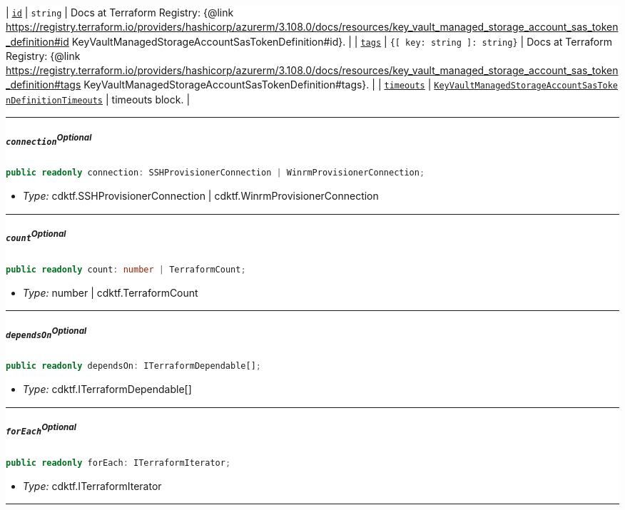 | <code><a href="#@cdktf/provider-azurerm.keyVaultManagedStorageAccountSasTokenDefinition.KeyVaultManagedStorageAccountSasTokenDefinitionConfig.property.id">id</a></code> | <code>string</code> | Docs at Terraform Registry: {@link https://registry.terraform.io/providers/hashicorp/azurerm/3.108.0/docs/resources/key_vault_managed_storage_account_sas_token_definition#id KeyVaultManagedStorageAccountSasTokenDefinition#id}. |
| <code><a href="#@cdktf/provider-azurerm.keyVaultManagedStorageAccountSasTokenDefinition.KeyVaultManagedStorageAccountSasTokenDefinitionConfig.property.tags">tags</a></code> | <code>{[ key: string ]: string}</code> | Docs at Terraform Registry: {@link https://registry.terraform.io/providers/hashicorp/azurerm/3.108.0/docs/resources/key_vault_managed_storage_account_sas_token_definition#tags KeyVaultManagedStorageAccountSasTokenDefinition#tags}. |
| <code><a href="#@cdktf/provider-azurerm.keyVaultManagedStorageAccountSasTokenDefinition.KeyVaultManagedStorageAccountSasTokenDefinitionConfig.property.timeouts">timeouts</a></code> | <code><a href="#@cdktf/provider-azurerm.keyVaultManagedStorageAccountSasTokenDefinition.KeyVaultManagedStorageAccountSasTokenDefinitionTimeouts">KeyVaultManagedStorageAccountSasTokenDefinitionTimeouts</a></code> | timeouts block. |

---

##### `connection`<sup>Optional</sup> <a name="connection" id="@cdktf/provider-azurerm.keyVaultManagedStorageAccountSasTokenDefinition.KeyVaultManagedStorageAccountSasTokenDefinitionConfig.property.connection"></a>

```typescript
public readonly connection: SSHProvisionerConnection | WinrmProvisionerConnection;
```

- *Type:* cdktf.SSHProvisionerConnection | cdktf.WinrmProvisionerConnection

---

##### `count`<sup>Optional</sup> <a name="count" id="@cdktf/provider-azurerm.keyVaultManagedStorageAccountSasTokenDefinition.KeyVaultManagedStorageAccountSasTokenDefinitionConfig.property.count"></a>

```typescript
public readonly count: number | TerraformCount;
```

- *Type:* number | cdktf.TerraformCount

---

##### `dependsOn`<sup>Optional</sup> <a name="dependsOn" id="@cdktf/provider-azurerm.keyVaultManagedStorageAccountSasTokenDefinition.KeyVaultManagedStorageAccountSasTokenDefinitionConfig.property.dependsOn"></a>

```typescript
public readonly dependsOn: ITerraformDependable[];
```

- *Type:* cdktf.ITerraformDependable[]

---

##### `forEach`<sup>Optional</sup> <a name="forEach" id="@cdktf/provider-azurerm.keyVaultManagedStorageAccountSasTokenDefinition.KeyVaultManagedStorageAccountSasTokenDefinitionConfig.property.forEach"></a>

```typescript
public readonly forEach: ITerraformIterator;
```

- *Type:* cdktf.ITerraformIterator

---